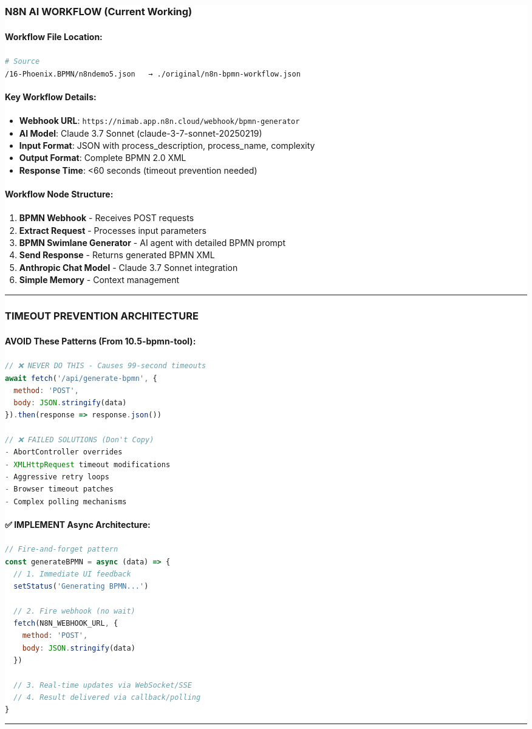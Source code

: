 
### **N8N AI WORKFLOW (Current Working)**

#### Workflow File Location:
```bash
# Source
/16-Phoenix.BPMN/n8ndemo5.json   → ./original/n8n-bpmn-workflow.json
```

#### Key Workflow Details:
- **Webhook URL**: `https://nimab.app.n8n.cloud/webhook/bpmn-generator`
- **AI Model**: Claude 3.7 Sonnet (claude-3-7-sonnet-20250219)
- **Input Format**: JSON with process_description, process_name, complexity
- **Output Format**: Complete BPMN 2.0 XML
- **Response Time**: <60 seconds (timeout prevention needed)

#### Workflow Node Structure:
1. **BPMN Webhook** - Receives POST requests
2. **Extract Request** - Processes input parameters
3. **BPMN Swimlane Generator** - AI agent with detailed BPMN prompt
4. **Send Response** - Returns generated BPMN XML
5. **Anthropic Chat Model** - Claude 3.7 Sonnet integration
6. **Simple Memory** - Context management

---

### **TIMEOUT PREVENTION ARCHITECTURE**

#### AVOID These Patterns (From 10.5-bpmn-tool):
```javascript
// ❌ NEVER DO THIS - Causes 99-second timeouts
await fetch('/api/generate-bpmn', {
  method: 'POST',
  body: JSON.stringify(data)
}).then(response => response.json())

// ❌ FAILED SOLUTIONS (Don't Copy)
- AbortController overrides
- XMLHttpRequest timeout modifications  
- Aggressive retry loops
- Browser timeout patches
- Complex polling mechanisms
```

#### ✅ IMPLEMENT Async Architecture:
```javascript
// Fire-and-forget pattern
const generateBPMN = async (data) => {
  // 1. Immediate UI feedback
  setStatus('Generating BPMN...')
  
  // 2. Fire webhook (no wait)
  fetch(N8N_WEBHOOK_URL, {
    method: 'POST',
    body: JSON.stringify(data)
  })
  
  // 3. Real-time updates via WebSocket/SSE
  // 4. Result delivered via callback/polling
}
```

---
